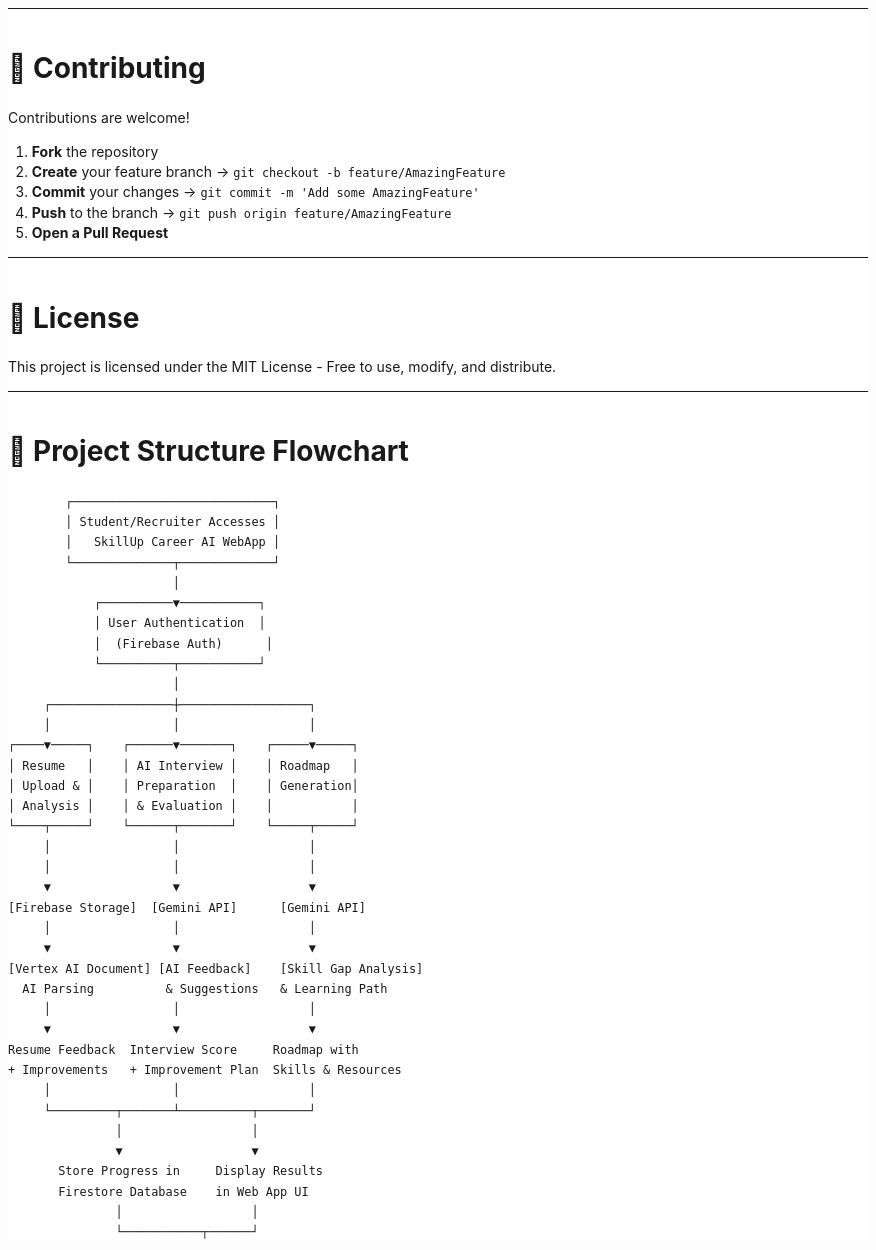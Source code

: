 </div>

---

# 🤝 Contributing

Contributions are welcome!  

1. **Fork** the repository  
2. **Create** your feature branch → `git checkout -b feature/AmazingFeature`  
3. **Commit** your changes → `git commit -m 'Add some AmazingFeature'`  
4. **Push** to the branch → `git push origin feature/AmazingFeature`  
5. **Open a Pull Request**  

---

# 📌 License

This project is licensed under the MIT License - Free to use, modify, and distribute.


---

# 🔄 Project Structure Flowchart

```
        ┌────────────────────────────┐
        │ Student/Recruiter Accesses │
        │   SkillUp Career AI WebApp │
        └──────────────┬─────────────┘
                       │
            ┌──────────▼───────────┐
            │ User Authentication  │
            │  (Firebase Auth)      │
            └──────────┬───────────┘
                       │
     ┌─────────────────┼──────────────────┐
     │                 │                  │
┌────▼─────┐    ┌──────▼───────┐    ┌─────▼─────┐
│ Resume   │    │ AI Interview │    │ Roadmap   │
│ Upload & │    │ Preparation  │    │ Generation│
│ Analysis │    │ & Evaluation │    │           │
└────┬─────┘    └──────┬───────┘    └─────┬─────┘
     │                 │                  │
     │                 │                  │
     ▼                 ▼                  ▼
[Firebase Storage]  [Gemini API]      [Gemini API]
     │                 │                  │
     ▼                 ▼                  ▼
[Vertex AI Document] [AI Feedback]    [Skill Gap Analysis]
  AI Parsing          & Suggestions   & Learning Path
     │                 │                  │
     ▼                 ▼                  ▼
Resume Feedback  Interview Score     Roadmap with
+ Improvements   + Improvement Plan  Skills & Resources
     │                 │                  │
     └─────────┬───────┴──────────┬───────┘
               │                  │
               ▼                  ▼
       Store Progress in     Display Results
       Firestore Database    in Web App UI
               │                  │
               └───────────┬──────┘
```